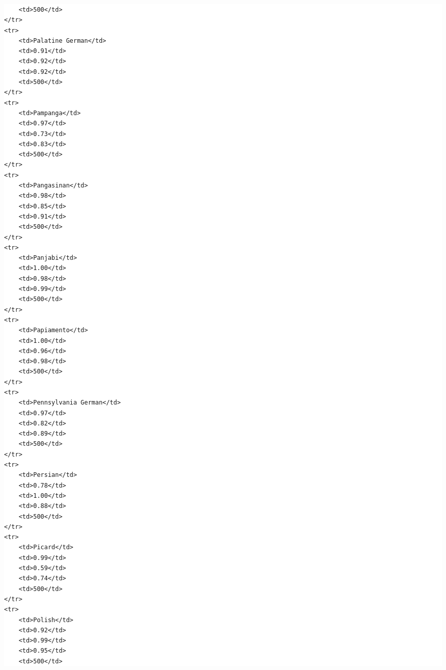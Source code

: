 		<td>500</td>
	</tr>
	<tr>
		<td>Palatine German</td>
		<td>0.91</td>
		<td>0.92</td>
		<td>0.92</td>
		<td>500</td>
	</tr>
	<tr>
		<td>Pampanga</td>
		<td>0.97</td>
		<td>0.73</td>
		<td>0.83</td>
		<td>500</td>
	</tr>
	<tr>
		<td>Pangasinan</td>
		<td>0.98</td>
		<td>0.85</td>
		<td>0.91</td>
		<td>500</td>
	</tr>
	<tr>
		<td>Panjabi</td>
		<td>1.00</td>
		<td>0.98</td>
		<td>0.99</td>
		<td>500</td>
	</tr>
	<tr>
		<td>Papiamento</td>
		<td>1.00</td>
		<td>0.96</td>
		<td>0.98</td>
		<td>500</td>
	</tr>
	<tr>
		<td>Pennsylvania German</td>
		<td>0.97</td>
		<td>0.82</td>
		<td>0.89</td>
		<td>500</td>
	</tr>
	<tr>
		<td>Persian</td>
		<td>0.78</td>
		<td>1.00</td>
		<td>0.88</td>
		<td>500</td>
	</tr>
	<tr>
		<td>Picard</td>
		<td>0.99</td>
		<td>0.59</td>
		<td>0.74</td>
		<td>500</td>
	</tr>
	<tr>
		<td>Polish</td>
		<td>0.92</td>
		<td>0.99</td>
		<td>0.95</td>
		<td>500</td>